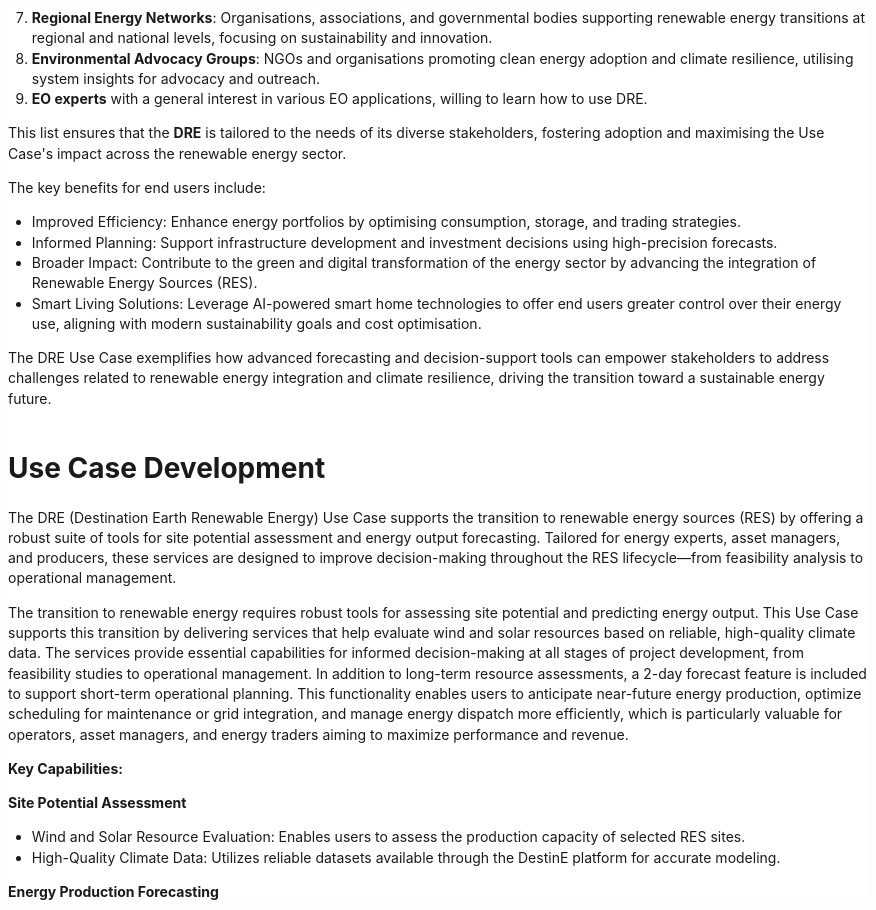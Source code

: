 7.  **Regional Energy Networks**: Organisations, associations, and governmental bodies supporting renewable energy transitions at regional and national levels, focusing on sustainability and innovation.
8.  **Environmental Advocacy Groups**: NGOs and organisations promoting clean energy adoption and climate resilience, utilising system insights for advocacy and outreach.
9.  **EO experts** with a general interest in various EO applications, willing to learn how to use DRE.

This list ensures that the **DRE** is tailored to the needs of its diverse stakeholders, fostering adoption and maximising the Use Case's impact across the renewable energy sector.

The key benefits for end users include:

-   Improved Efficiency: Enhance energy portfolios by optimising consumption, storage, and trading strategies.
-   Informed Planning: Support infrastructure development and investment decisions using high-precision forecasts.
-   Broader Impact: Contribute to the green and digital transformation of the energy sector by advancing the integration of Renewable Energy Sources (RES).
-   Smart Living Solutions: Leverage AI-powered smart home technologies to offer end users greater control over their energy use, aligning with modern sustainability goals and cost optimisation.

The DRE Use Case exemplifies how advanced forecasting and decision-support tools can empower stakeholders to address challenges related to renewable energy integration and climate resilience, driving the transition toward a sustainable energy future.

# Use Case Development

​The DRE (Destination Earth Renewable Energy) Use Case supports the transition to renewable energy sources (RES) by offering a robust suite of tools for site potential assessment and energy output forecasting. Tailored for energy experts, asset managers, and producers, these services are designed to improve decision-making throughout the RES lifecycle—from feasibility analysis to operational management.

The transition to renewable energy requires robust tools for assessing site potential and predicting energy output. This Use Case supports this transition by delivering services that help evaluate wind and solar resources based on reliable, high-quality climate data. The services provide essential capabilities for informed decision-making at all stages of project development, from feasibility studies to operational management. In addition to long-term resource assessments, a 2-day forecast feature is included to support short-term operational planning. This functionality enables users to anticipate near-future energy production, optimize scheduling for maintenance or grid integration, and manage energy dispatch more efficiently, which is particularly valuable for operators, asset managers, and energy traders aiming to maximize performance and revenue.

**​Key Capabilities:**

**​Site Potential Assessment**

-   ​Wind and Solar Resource Evaluation: Enables users to assess the production capacity of selected RES sites.
-   ​High-Quality Climate Data: Utilizes reliable datasets available through the DestinE platform for accurate modeling.

**​Energy Production Forecasting**
